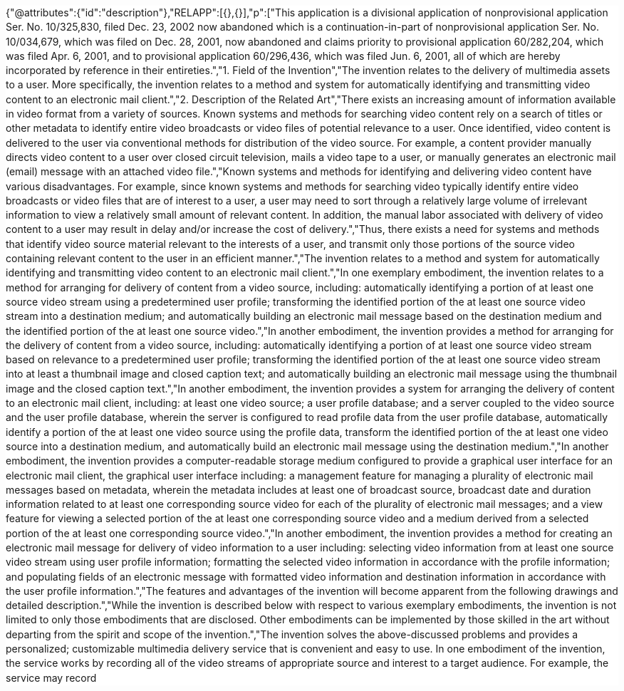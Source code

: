 {"@attributes":{"id":"description"},"RELAPP":[{},{}],"p":["This application is a divisional application of nonprovisional application Ser. No. 10\/325,830, filed Dec. 23, 2002 now abandoned which is a continuation-in-part of nonprovisional application Ser. No. 10\/034,679, which was filed on Dec. 28, 2001, now abandoned and claims priority to provisional application 60\/282,204, which was filed Apr. 6, 2001, and to provisional application 60\/296,436, which was filed Jun. 6, 2001, all of which are hereby incorporated by reference in their entireties.","1. Field of the Invention","The invention relates to the delivery of multimedia assets to a user. More specifically, the invention relates to a method and system for automatically identifying and transmitting video content to an electronic mail client.","2. Description of the Related Art","There exists an increasing amount of information available in video format from a variety of sources. Known systems and methods for searching video content rely on a search of titles or other metadata to identify entire video broadcasts or video files of potential relevance to a user. Once identified, video content is delivered to the user via conventional methods for distribution of the video source. For example, a content provider manually directs video content to a user over closed circuit television, mails a video tape to a user, or manually generates an electronic mail (email) message with an attached video file.","Known systems and methods for identifying and delivering video content have various disadvantages. For example, since known systems and methods for searching video typically identify entire video broadcasts or video files that are of interest to a user, a user may need to sort through a relatively large volume of irrelevant information to view a relatively small amount of relevant content. In addition, the manual labor associated with delivery of video content to a user may result in delay and\/or increase the cost of delivery.","Thus, there exists a need for systems and methods that identify video source material relevant to the interests of a user, and transmit only those portions of the source video containing relevant content to the user in an efficient manner.","The invention relates to a method and system for automatically identifying and transmitting video content to an electronic mail client.","In one exemplary embodiment, the invention relates to a method for arranging for delivery of content from a video source, including: automatically identifying a portion of at least one source video stream using a predetermined user profile; transforming the identified portion of the at least one source video stream into a destination medium; and automatically building an electronic mail message based on the destination medium and the identified portion of the at least one source video.","In another embodiment, the invention provides a method for arranging for the delivery of content from a video source, including: automatically identifying a portion of at least one source video stream based on relevance to a predetermined user profile; transforming the identified portion of the at least one source video stream into at least a thumbnail image and closed caption text; and automatically building an electronic mail message using the thumbnail image and the closed caption text.","In another embodiment, the invention provides a system for arranging the delivery of content to an electronic mail client, including: at least one video source; a user profile database; and a server coupled to the video source and the user profile database, wherein the server is configured to read profile data from the user profile database, automatically identify a portion of the at least one video source using the profile data, transform the identified portion of the at least one video source into a destination medium, and automatically build an electronic mail message using the destination medium.","In another embodiment, the invention provides a computer-readable storage medium configured to provide a graphical user interface for an electronic mail client, the graphical user interface including: a management feature for managing a plurality of electronic mail messages based on metadata, wherein the metadata includes at least one of broadcast source, broadcast date and duration information related to at least one corresponding source video for each of the plurality of electronic mail messages; and a view feature for viewing a selected portion of the at least one corresponding source video and a medium derived from a selected portion of the at least one corresponding source video.","In another embodiment, the invention provides a method for creating an electronic mail message for delivery of video information to a user including: selecting video information from at least one source video stream using user profile information; formatting the selected video information in accordance with the profile information; and populating fields of an electronic message with formatted video information and destination information in accordance with the user profile information.","The features and advantages of the invention will become apparent from the following drawings and detailed description.","While the invention is described below with respect to various exemplary embodiments, the invention is not limited to only those embodiments that are disclosed. Other embodiments can be implemented by those skilled in the art without departing from the spirit and scope of the invention.","The invention solves the above-discussed problems and provides a personalized; customizable multimedia delivery service that is convenient and easy to use. In one embodiment of the invention, the service works by recording all of the video streams of appropriate source and interest to a target audience. For example, the service may record